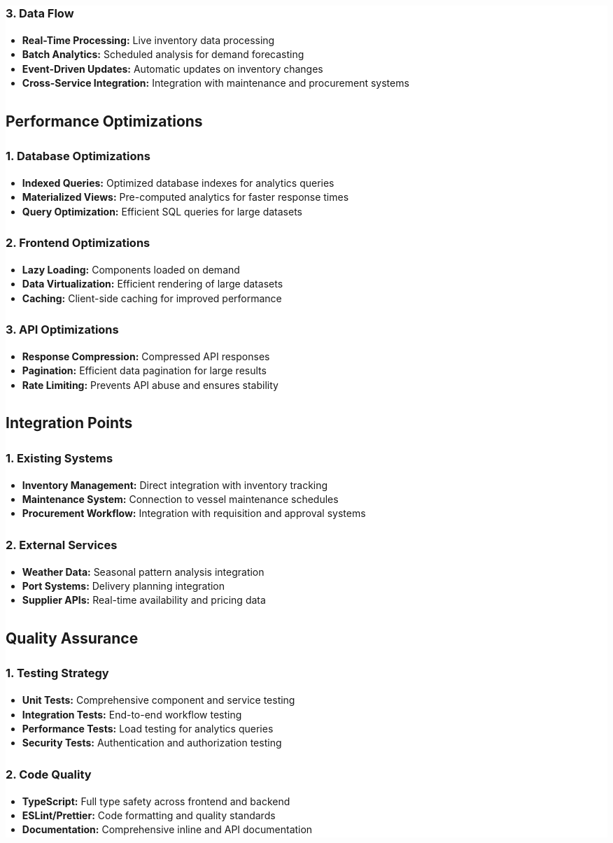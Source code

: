 ### 3. Data Flow
- **Real-Time Processing:** Live inventory data processing
- **Batch Analytics:** Scheduled analysis for demand forecasting
- **Event-Driven Updates:** Automatic updates on inventory changes
- **Cross-Service Integration:** Integration with maintenance and procurement systems

## Performance Optimizations

### 1. Database Optimizations
- **Indexed Queries:** Optimized database indexes for analytics queries
- **Materialized Views:** Pre-computed analytics for faster response times
- **Query Optimization:** Efficient SQL queries for large datasets

### 2. Frontend Optimizations
- **Lazy Loading:** Components loaded on demand
- **Data Virtualization:** Efficient rendering of large datasets
- **Caching:** Client-side caching for improved performance

### 3. API Optimizations
- **Response Compression:** Compressed API responses
- **Pagination:** Efficient data pagination for large results
- **Rate Limiting:** Prevents API abuse and ensures stability

## Integration Points

### 1. Existing Systems
- **Inventory Management:** Direct integration with inventory tracking
- **Maintenance System:** Connection to vessel maintenance schedules
- **Procurement Workflow:** Integration with requisition and approval systems

### 2. External Services
- **Weather Data:** Seasonal pattern analysis integration
- **Port Systems:** Delivery planning integration
- **Supplier APIs:** Real-time availability and pricing data

## Quality Assurance

### 1. Testing Strategy
- **Unit Tests:** Comprehensive component and service testing
- **Integration Tests:** End-to-end workflow testing
- **Performance Tests:** Load testing for analytics queries
- **Security Tests:** Authentication and authorization testing

### 2. Code Quality
- **TypeScript:** Full type safety across frontend and backend
- **ESLint/Prettier:** Code formatting and quality standards
- **Documentation:** Comprehensive inline and API documentation
